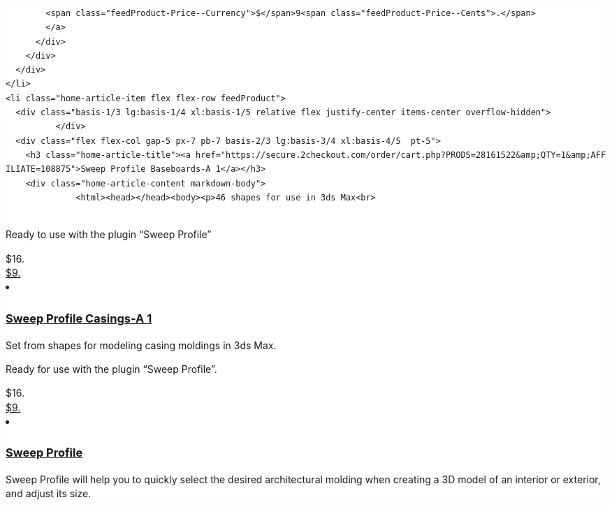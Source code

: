             <span class="feedProduct-Price--Currency">$</span>9<span class="feedProduct-Price--Cents">.</span>
            </a>
          </div>
        </div>
      </div>
    </li>
    <li class="home-article-item flex flex-row feedProduct">
      <div class="basis-1/3 lg:basis-1/4 xl:basis-1/5 relative flex justify-center items-center overflow-hidden">
              </div>
      <div class="flex flex-col gap-5 px-7 pb-7 basis-2/3 lg:basis-3/4 xl:basis-4/5  pt-5">
        <h3 class="home-article-title"><a href="https://secure.2checkout.com/order/cart.php?PRODS=28161522&amp;QTY=1&amp;AFFILIATE=108875">Sweep Profile Baseboards-A 1</a></h3>
        <div class="home-article-content markdown-body">
                  <html><head></head><body><p>46 shapes for use in 3ds Max<br>
<br>
Ready to use with the plugin “Sweep Profile”</p></body></html>                </div>
        <div class="flex flex-row feedProduct-Price">
          <div class="feedProduct-Price--Old">
            <span class="feedProduct-Price--Currency">$</span>16<span class="feedProduct-Price--Cents">.</span>
          </div>
          <div class="">
            <a href="https://secure.2checkout.com/order/cart.php?PRODS=28161522&amp;QTY=1&amp;AFFILIATE=108875">
            <span class="feedProduct-Price--Currency">$</span>9<span class="feedProduct-Price--Cents">.</span>
            </a>
          </div>
        </div>
      </div>
    </li>
    <li class="home-article-item flex flex-row feedProduct">
      <div class="basis-1/3 lg:basis-1/4 xl:basis-1/5 relative flex justify-center items-center overflow-hidden">
              </div>
      <div class="flex flex-col gap-5 px-7 pb-7 basis-2/3 lg:basis-3/4 xl:basis-4/5  pt-5">
        <h3 class="home-article-title"><a href="https://secure.2checkout.com/order/cart.php?PRODS=27976857&amp;QTY=1&amp;AFFILIATE=108875">Sweep Profile Casings-A 1</a></h3>
        <div class="home-article-content markdown-body">
                  <html><head></head><body><p>Set from shapes for modeling casing moldings in 3ds Max.</p>

<p>Ready for use with the plugin&nbsp;“Sweep Profile”.</p></body></html>                </div>
        <div class="flex flex-row feedProduct-Price">
          <div class="feedProduct-Price--Old">
            <span class="feedProduct-Price--Currency">$</span>16<span class="feedProduct-Price--Cents">.</span>
          </div>
          <div class="">
            <a href="https://secure.2checkout.com/order/cart.php?PRODS=27976857&amp;QTY=1&amp;AFFILIATE=108875">
            <span class="feedProduct-Price--Currency">$</span>9<span class="feedProduct-Price--Cents">.</span>
            </a>
          </div>
        </div>
      </div>
    </li>
    <li class="home-article-item flex flex-row feedProduct">
      <div class="basis-1/3 lg:basis-1/4 xl:basis-1/5 relative flex justify-center items-center overflow-hidden">
              </div>
      <div class="flex flex-col gap-5 px-7 pb-7 basis-2/3 lg:basis-3/4 xl:basis-4/5  pt-5">
        <h3 class="home-article-title"><a href="https://secure.2checkout.com/order/cart.php?PRODS=24300063&amp;QTY=1&amp;AFFILIATE=108875">Sweep Profile</a></h3>
        <div class="home-article-content markdown-body">
                  <html><head></head><body><p>Sweep Profile will help you to quickly select the desired architectural molding when creating a 3D model of an interior or exterior, and adjust its size.<br>